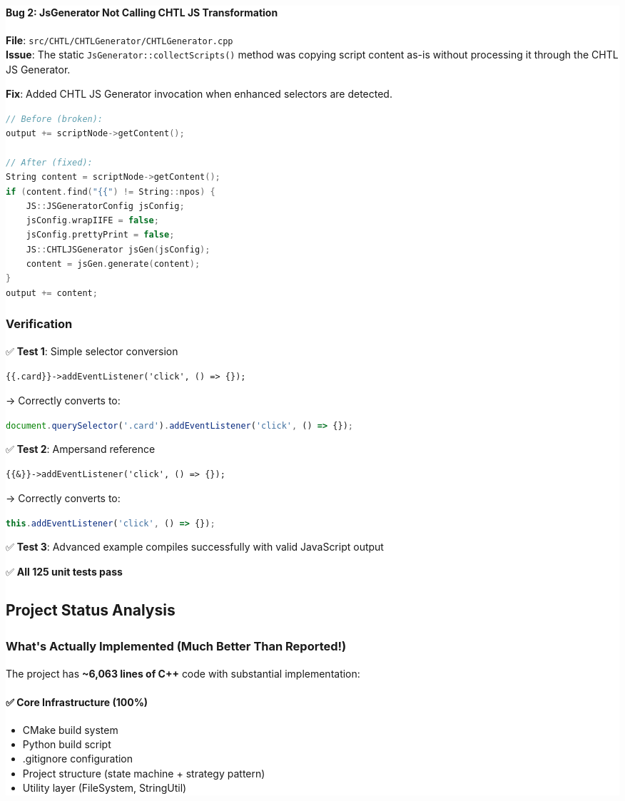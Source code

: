 #### Bug 2: JsGenerator Not Calling CHTL JS Transformation
**File**: `src/CHTL/CHTLGenerator/CHTLGenerator.cpp`  
**Issue**: The static `JsGenerator::collectScripts()` method was copying script content as-is without processing it through the CHTL JS Generator.

**Fix**: Added CHTL JS Generator invocation when enhanced selectors are detected.

```cpp
// Before (broken):
output += scriptNode->getContent();

// After (fixed):
String content = scriptNode->getContent();
if (content.find("{{") != String::npos) {
    JS::JSGeneratorConfig jsConfig;
    jsConfig.wrapIIFE = false;
    jsConfig.prettyPrint = false;
    JS::CHTLJSGenerator jsGen(jsConfig);
    content = jsGen.generate(content);
}
output += content;
```

### Verification

✅ **Test 1**: Simple selector conversion
```chtl
{{.card}}->addEventListener('click', () => {});
```
→ Correctly converts to:
```javascript
document.querySelector('.card').addEventListener('click', () => {});
```

✅ **Test 2**: Ampersand reference
```chtl
{{&}}->addEventListener('click', () => {});
```
→ Correctly converts to:
```javascript
this.addEventListener('click', () => {});
```

✅ **Test 3**: Advanced example compiles successfully with valid JavaScript output

✅ **All 125 unit tests pass**

## Project Status Analysis

### What's Actually Implemented (Much Better Than Reported!)

The project has **~6,063 lines of C++** code with substantial implementation:

#### ✅ Core Infrastructure (100%)
- CMake build system
- Python build script
- .gitignore configuration
- Project structure (state machine + strategy pattern)
- Utility layer (FileSystem, StringUtil)
